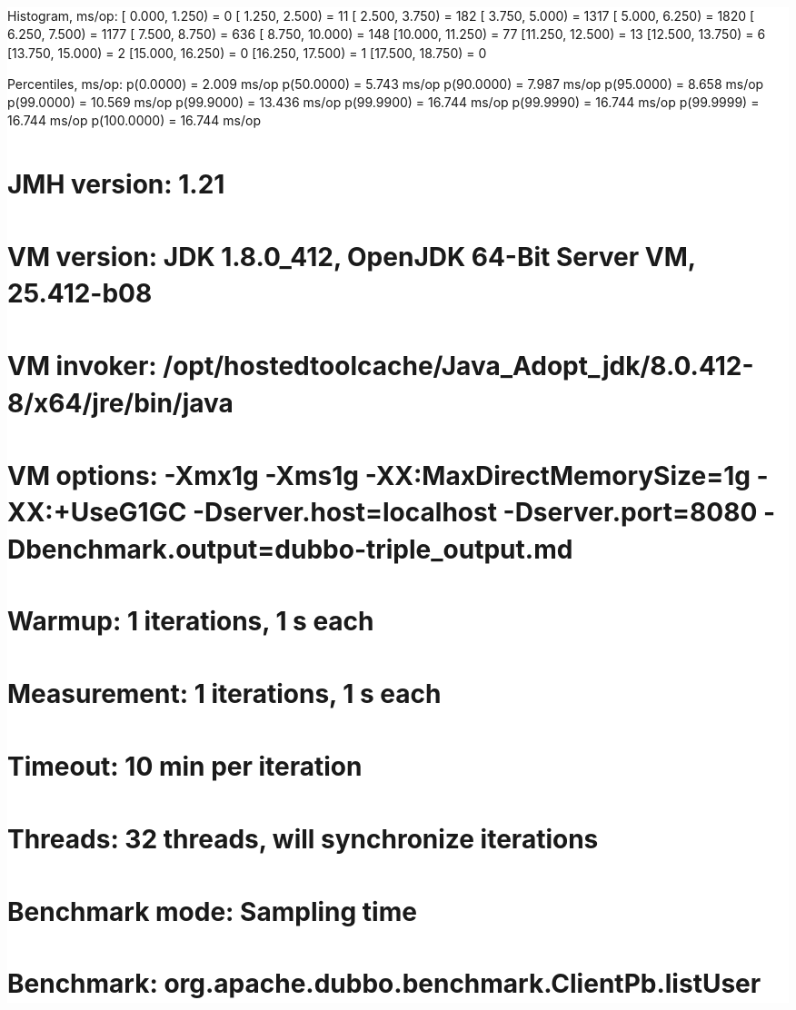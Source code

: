   Histogram, ms/op:
    [ 0.000,  1.250) = 0 
    [ 1.250,  2.500) = 11 
    [ 2.500,  3.750) = 182 
    [ 3.750,  5.000) = 1317 
    [ 5.000,  6.250) = 1820 
    [ 6.250,  7.500) = 1177 
    [ 7.500,  8.750) = 636 
    [ 8.750, 10.000) = 148 
    [10.000, 11.250) = 77 
    [11.250, 12.500) = 13 
    [12.500, 13.750) = 6 
    [13.750, 15.000) = 2 
    [15.000, 16.250) = 0 
    [16.250, 17.500) = 1 
    [17.500, 18.750) = 0 

  Percentiles, ms/op:
      p(0.0000) =      2.009 ms/op
     p(50.0000) =      5.743 ms/op
     p(90.0000) =      7.987 ms/op
     p(95.0000) =      8.658 ms/op
     p(99.0000) =     10.569 ms/op
     p(99.9000) =     13.436 ms/op
     p(99.9900) =     16.744 ms/op
     p(99.9990) =     16.744 ms/op
     p(99.9999) =     16.744 ms/op
    p(100.0000) =     16.744 ms/op


# JMH version: 1.21
# VM version: JDK 1.8.0_412, OpenJDK 64-Bit Server VM, 25.412-b08
# VM invoker: /opt/hostedtoolcache/Java_Adopt_jdk/8.0.412-8/x64/jre/bin/java
# VM options: -Xmx1g -Xms1g -XX:MaxDirectMemorySize=1g -XX:+UseG1GC -Dserver.host=localhost -Dserver.port=8080 -Dbenchmark.output=dubbo-triple_output.md
# Warmup: 1 iterations, 1 s each
# Measurement: 1 iterations, 1 s each
# Timeout: 10 min per iteration
# Threads: 32 threads, will synchronize iterations
# Benchmark mode: Sampling time
# Benchmark: org.apache.dubbo.benchmark.ClientPb.listUser
